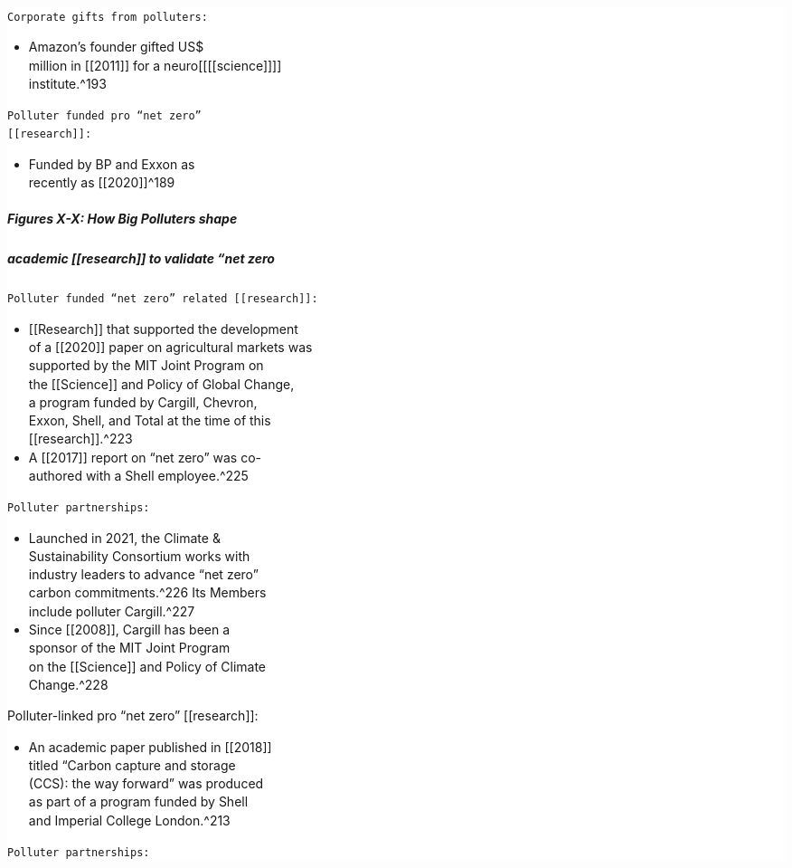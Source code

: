 ```
Corporate gifts from polluters:
```

-   Amazon’s founder gifted US$  
    million in [[2011]] for a neuro[[[[science]]]]  
    institute.^193

```
Polluter funded pro “net zero”
[[research]]:
```

-   Funded by BP and Exxon as  
    recently as [[2020]]^189

##### Figures X-X: How Big Polluters shape

##### academic [[research]] to validate “net zero

```
Polluter funded “net zero” related [[research]]:
```

-   [[Research]] that supported the development  
    of a [[2020]] paper on agricultural markets was  
    supported by the MIT Joint Program on  
    the [[Science]] and Policy of Global Change,  
    a program funded by Cargill, Chevron,  
    Exxon, Shell, and Total at the time of this  
    [[research]].^223
-   A [[2017]] report on “net zero” was co-  
    authored with a Shell employee.^225

```
Polluter partnerships:
```

-   Launched in 2021, the Climate &  
    Sustainability Consortium works with  
    industry leaders to advance “net zero”  
    carbon commitments.^226 Its Members  
    include polluter Cargill.^227
-   Since [[2008]], Cargill has been a  
    sponsor of the MIT Joint Program  
    on the [[Science]] and Policy of Climate  
    Change.^228

Polluter-linked pro “net zero” [[research]]:

-   An academic paper published in [[2018]]  
    titled “Carbon capture and storage  
    (CCS): the way forward” was produced  
    as part of a program funded by Shell  
    and Imperial College London.^213

```
Polluter partnerships:
```

